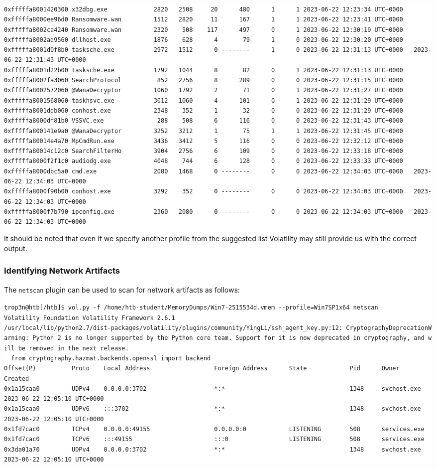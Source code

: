 ```shell-session
0xfffffa8001420300 x32dbg.exe             2820   2508     20      480      1      1 2023-06-22 12:23:34 UTC+0000
0xfffffa8000ee96d0 Ransomware.wan         1512   2820     11      167      1      1 2023-06-22 12:23:41 UTC+0000
0xfffffa8002ca4240 Ransomware.wan         2320    508    117      497      0      1 2023-06-22 12:30:19 UTC+0000
0xfffffa8002ad9560 dllhost.exe            1876    628      4       79      1      0 2023-06-22 12:30:20 UTC+0000
0xfffffa8001d0f8b0 tasksche.exe           2972   1512      0 --------      1      0 2023-06-22 12:31:13 UTC+0000   2023-06-22 12:31:43 UTC+0000
0xfffffa8001d22b00 tasksche.exe           1792   1044      8       82      0      1 2023-06-22 12:31:13 UTC+0000
0xfffffa8002fa3060 SearchProtocol          852   2756      8      289      0      0 2023-06-22 12:31:15 UTC+0000
0xfffffa8002572060 @WanaDecryptor         1060   1792      2       71      0      1 2023-06-22 12:31:27 UTC+0000
0xfffffa8001568060 taskhsvc.exe           3012   1060      4      101      0      1 2023-06-22 12:31:29 UTC+0000
0xfffffa8001ddb060 conhost.exe            2348    352      1       32      0      0 2023-06-22 12:31:29 UTC+0000
0xfffffa8000df81b0 VSSVC.exe               288    508      6      116      0      0 2023-06-22 12:31:43 UTC+0000
0xfffffa800141e9a0 @WanaDecryptor         3252   3212      1       75      1      1 2023-06-22 12:31:45 UTC+0000
0xfffffa80014e4a70 MpCmdRun.exe           3436   3412      5      116      0      0 2023-06-22 12:32:12 UTC+0000
0xfffffa80014c12c0 SearchFilterHo         3904   2756      6      109      0      0 2023-06-22 12:33:18 UTC+0000
0xfffffa8000f2f1c0 audiodg.exe            4048    744      6      128      0      0 2023-06-22 12:33:33 UTC+0000
0xfffffa8000dbc5a0 cmd.exe                2080   1468      0 --------      0      0 2023-06-22 12:34:03 UTC+0000   2023-06-22 12:34:03 UTC+0000
0xfffffa8000f90b00 conhost.exe            3292    352      0 --------      0      0 2023-06-22 12:34:03 UTC+0000   2023-06-22 12:34:03 UTC+0000
0xfffffa8000f7b790 ipconfig.exe           2360   2080      0 --------      0      0 2023-06-22 12:34:03 UTC+0000   2023-06-22 12:34:03 UTC+0000
```

It should be noted that even if we specify another profile from the suggested list Volatility may still provide us with the correct output.
### Identifying Network Artifacts

The `netscan` plugin can be used to scan for network artifacts as follows:

```shell-session
trop3n@htb[/htb]$ vol.py -f /home/htb-student/MemoryDumps/Win7-2515534d.vmem --profile=Win7SP1x64 netscan
Volatility Foundation Volatility Framework 2.6.1
/usr/local/lib/python2.7/dist-packages/volatility/plugins/community/YingLi/ssh_agent_key.py:12: CryptographyDeprecationWarning: Python 2 is no longer supported by the Python core team. Support for it is now deprecated in cryptography, and will be removed in the next release.
  from cryptography.hazmat.backends.openssl import backend
Offset(P)          Proto    Local Address                  Foreign Address      State            Pid      Owner          Created
0x1a15caa0         UDPv4    0.0.0.0:3702                   *:*                                   1348     svchost.exe    2023-06-22 12:05:10 UTC+0000
0x1a15caa0         UDPv6    :::3702                        *:*                                   1348     svchost.exe    2023-06-22 12:05:10 UTC+0000
0x1fd7cac0         TCPv4    0.0.0.0:49155                  0.0.0.0:0            LISTENING        508      services.exe
0x1fd7cac0         TCPv6    :::49155                       :::0                 LISTENING        508      services.exe
0x3da01a70         UDPv4    0.0.0.0:3702                   *:*                                   1348     svchost.exe    2023-06-22 12:05:10 UTC+0000
```